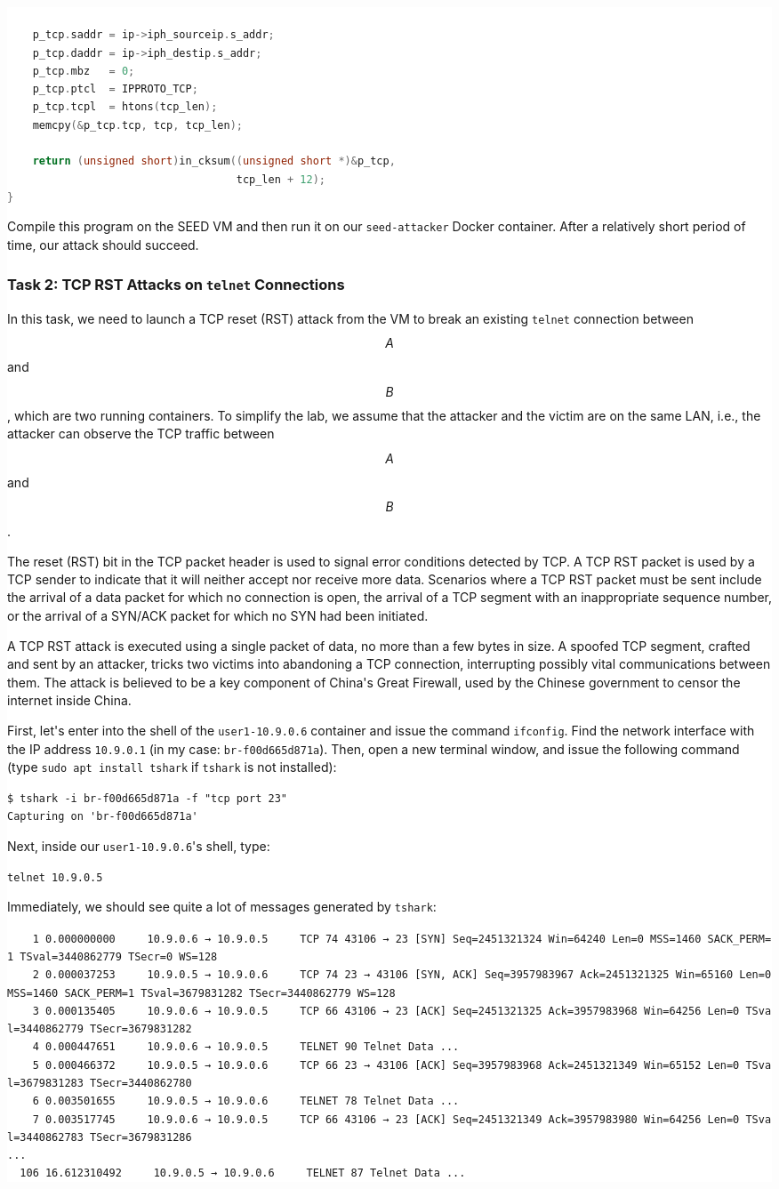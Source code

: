 ```c

    p_tcp.saddr = ip->iph_sourceip.s_addr;
    p_tcp.daddr = ip->iph_destip.s_addr;
    p_tcp.mbz   = 0;
    p_tcp.ptcl  = IPPROTO_TCP;
    p_tcp.tcpl  = htons(tcp_len);
    memcpy(&p_tcp.tcp, tcp, tcp_len);

    return (unsigned short)in_cksum((unsigned short *)&p_tcp,
                                    tcp_len + 12);
}
```

Compile this program on the SEED VM and then run it on our `seed-attacker` Docker container. After a relatively short period of time, our attack should succeed.

### Task 2: TCP RST Attacks on `telnet` Connections

In this task, we need to launch a TCP reset (RST) attack from the VM to break an existing `telnet` connection between $$A$$ and $$B$$, which are two running containers. To simplify the lab, we assume that the attacker and the victim are on the same LAN, i.e., the attacker can observe the TCP traffic between $$A$$ and $$B$$.

The reset (RST) bit in the TCP packet header is used to signal error conditions detected by TCP. A TCP RST packet is used by a TCP sender to indicate that it will neither accept nor receive more data. Scenarios where a TCP RST packet must be sent include the arrival of a data packet for which no connection is open, the arrival of a TCP segment with an inappropriate sequence number, or the arrival of a SYN/ACK packet for which no SYN had been initiated.

A TCP RST attack is executed using a single packet of data, no more than a few bytes in size. A spoofed TCP segment, crafted and sent by an attacker, tricks two victims into abandoning a TCP connection, interrupting possibly vital communications between them. The attack is believed to be a key component of China's Great Firewall, used by the Chinese government to censor the internet inside China.

First, let's enter into the shell of the `user1-10.9.0.6` container and issue the command `ifconfig`. Find the network interface with the IP address `10.9.0.1` (in my case: `br-f00d665d871a`). Then, open a new terminal window, and issue the following command (type `sudo apt install tshark` if `tshark` is not installed):

```console
$ tshark -i br-f00d665d871a -f "tcp port 23"
Capturing on 'br-f00d665d871a'
```

Next, inside our `user1-10.9.0.6`'s shell, type:

```bash
telnet 10.9.0.5
```

Immediately, we should see quite a lot of messages generated by `tshark`:

```console
    1 0.000000000     10.9.0.6 → 10.9.0.5     TCP 74 43106 → 23 [SYN] Seq=2451321324 Win=64240 Len=0 MSS=1460 SACK_PERM=1 TSval=3440862779 TSecr=0 WS=128
    2 0.000037253     10.9.0.5 → 10.9.0.6     TCP 74 23 → 43106 [SYN, ACK] Seq=3957983967 Ack=2451321325 Win=65160 Len=0 MSS=1460 SACK_PERM=1 TSval=3679831282 TSecr=3440862779 WS=128
    3 0.000135405     10.9.0.6 → 10.9.0.5     TCP 66 43106 → 23 [ACK] Seq=2451321325 Ack=3957983968 Win=64256 Len=0 TSval=3440862779 TSecr=3679831282
    4 0.000447651     10.9.0.6 → 10.9.0.5     TELNET 90 Telnet Data ...
    5 0.000466372     10.9.0.5 → 10.9.0.6     TCP 66 23 → 43106 [ACK] Seq=3957983968 Ack=2451321349 Win=65152 Len=0 TSval=3679831283 TSecr=3440862780
    6 0.003501655     10.9.0.5 → 10.9.0.6     TELNET 78 Telnet Data ...
    7 0.003517745     10.9.0.6 → 10.9.0.5     TCP 66 43106 → 23 [ACK] Seq=2451321349 Ack=3957983980 Win=64256 Len=0 TSval=3440862783 TSecr=3679831286
...
  106 16.612310492     10.9.0.5 → 10.9.0.6     TELNET 87 Telnet Data ...
```

[^1]: Direction of flows is important if someone wants to configure asymmetric rules; that is, not all protocols require symmetric bandwidth.
[^2]: [https://www.cloudflare.com/learning/ddos/syn-flood-ddos-attack/](https://www.cloudflare.com/learning/ddos/syn-flood-ddos-attack/).
[^3]: This SYN backlog queue is also called "request socket queue." There is another backlog queue, maintained by the Linux kernel, called the accept queue. Once an ACK packet is received and validated, a new client connection is ready. This connection is moved into the accept queue, waiting for the application to call `accept()` and receive it. The `net.core.somaxconn` toggle specifies a network-system-wide maximum for the backlog of any socket; that is, it is not system global, but global to a Linux network namespace. Running in containers that have their own network namespaces, the value of `net.core.somaxconn` is set to the built-in kernel default. (More specifically, according to [the official documentation of Docker](https://docs.docker.com/engine/security/), all containers on a given Docker host are sitting on bridge interfaces, each of which gets its own network stack, meaning that a container does not get privileged access to the sockets or interfaces of another container.) When a larger backlog value is provided, the kernel silently caps it at the value of `net.core.somaxconn`. On our SEED VM, this value is `4096`. This [post](https://blog.cloudflare.com/syn-packet-handling-in-the-wild/) from Cloudflare and this [post](https://theojulienne.io/2020/07/03/scaling-linux-services-before-accepting-connections.html) from Theo Julienne provide very good explanations.
[^4]: [https://cr.yp.to/syncookies.html](https://cr.yp.to/syncookies.html).